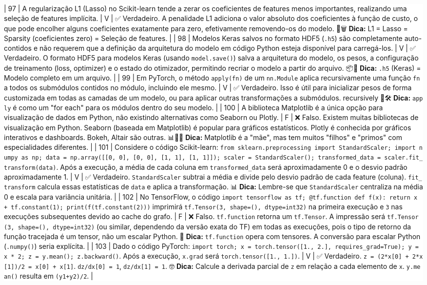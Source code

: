| 97  | A regularização L1 (Lasso) no Scikit-learn tende a zerar os coeficientes de features menos importantes, realizando uma seleção de features implícita.                                                                                                                                                                                                           | V        | ✅ Verdadeiro. A penalidade L1 adiciona o valor absoluto dos coeficientes à função de custo, o que pode encolher alguns coeficientes exatamente para zero, efetivamente removendo-os do modelo. 🎯🗑️ **Dica:** L1 = Lasso = Sparsity (coeficientes zero) = Seleção de features.                                                                                                                                                                                       |
| 98  | Modelos Keras salvos no formato HDF5 (`.h5`) são completamente auto-contidos e não requerem que a definição da arquitetura do modelo em código Python esteja disponível para carregá-los.                                                                                                                                                                       | V        | ✅ Verdadeiro. O formato HDF5 para modelos Keras (usando `model.save()`) salva a arquitetura do modelo, os pesos, a configuração de treinamento (loss, optimizer) e o estado do otimizador, permitindo recriar o modelo a partir do arquivo. 📦🧠 **Dica:** `.h5` (Keras) = Modelo completo em um arquivo.                                                                                                                                                             |
| 99  | Em PyTorch, o método `apply(fn)` de um `nn.Module` aplica recursivamente uma função `fn` a todos os submódulos contidos no módulo, incluindo ele mesmo.                                                                                                                                                                                                         | V        | ✅ Verdadeiro. Isso é útil para inicializar pesos de forma customizada em todas as camadas de um modelo, ou para aplicar outras transformações a submódulos.  recursively 🔄🛠️ **Dica:** `apply` é como um "for each" para os módulos dentro do seu modelo.                                                                                                                                                                                                           |
| 100 | A biblioteca Matplotlib é a única opção para visualização de dados em Python, não existindo alternativas como Seaborn ou Plotly.                                                                                                                                                                                                                                | F        | ❌ Falso. Existem muitas bibliotecas de visualização em Python. Seaborn (baseada em Matplotlib) é popular para gráficos estatísticos. Plotly é conhecida por gráficos interativos e dashboards. Bokeh, Altair são outras. 📊🎨🌟 **Dica:** Matplotlib é a "mãe", mas tem muitos "filhos" e "primos" com especialidades diferentes.                                                                                                                                     |
| 101 | Considere o código Scikit-learn: `from sklearn.preprocessing import StandardScaler; import numpy as np; data = np.array([[0, 0], [0, 0], [1, 1], [1, 1]]); scaler = StandardScaler(); transformed_data = scaler.fit_transform(data)`. Após a execução, a média de cada coluna em `transformed_data` será aproximadamente 0 e o desvio padrão aproximadamente 1. | V        | ✅ Verdadeiro. `StandardScaler` subtrai a média e divide pelo desvio padrão de cada feature (coluna). `fit_transform` calcula essas estatísticas de `data` e aplica a transformação. 📊 **Dica:** Lembre-se que `StandardScaler` centraliza na média 0 e escala para variância unitária.                                                                                                                                                                               |
| 102 | No TensorFlow, o código `import tensorflow as tf; @tf.function def f(x): return x + tf.constant(1); print(f(tf.constant(2)))` imprimirá `tf.Tensor(3, shape=(), dtype=int32)` na primeira execução e `3` nas execuções subsequentes devido ao cache do grafo.                                                                                                   | F        | ❌ Falso. `tf.function` retorna um `tf.Tensor`. A impressão será `tf.Tensor(3, shape=(), dtype=int32)` (ou similar, dependendo da versão exata do TF) em todas as execuções, pois o tipo de retorno da função tracejada é um tensor, não um escalar Python. 🔄 **Dica:** `tf.function` opera com tensores. A conversão para escalar Python (`.numpy()`) seria explícita.                                                                                               |
| 103 | Dado o código PyTorch: `import torch; x = torch.tensor([1., 2.], requires_grad=True); y = x * 2; z = y.mean(); z.backward()`. Após a execução, `x.grad` será `torch.tensor([1., 1.])`.                                                                                                                                                                          | V        | ✅ Verdadeiro. `z = (2*x[0] + 2*x[1])/2 = x[0] + x[1]`. `dz/dx[0] = 1`, `dz/dx[1] = 1`. 🤓 **Dica:** Calcule a derivada parcial de `z` em relação a cada elemento de `x`. `y.mean()` resulta em `(y1+y2)/2`.                                                                                                                                                                                                                                                           |